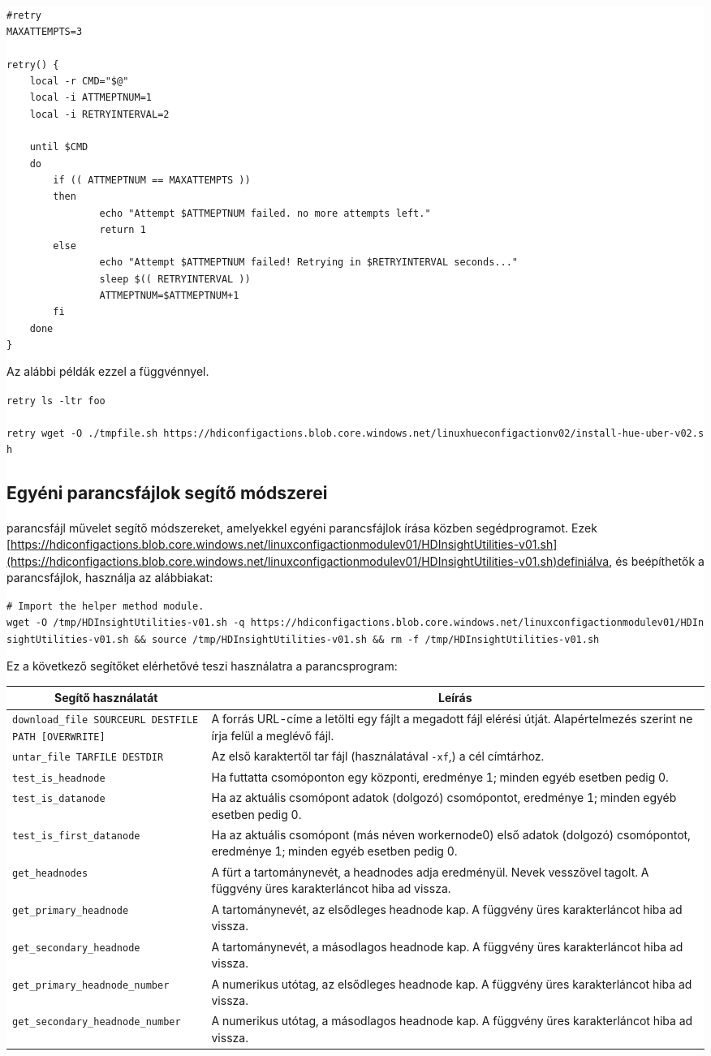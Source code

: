     #retry
    MAXATTEMPTS=3

    retry() {
        local -r CMD="$@"
        local -i ATTMEPTNUM=1
        local -i RETRYINTERVAL=2

        until $CMD
        do
            if (( ATTMEPTNUM == MAXATTEMPTS ))
            then
                    echo "Attempt $ATTMEPTNUM failed. no more attempts left."
                    return 1
            else
                    echo "Attempt $ATTMEPTNUM failed! Retrying in $RETRYINTERVAL seconds..."
                    sleep $(( RETRYINTERVAL ))
                    ATTMEPTNUM=$ATTMEPTNUM+1
            fi
        done
    }

Az alábbi példák ezzel a függvénnyel.

    retry ls -ltr foo

    retry wget -O ./tmpfile.sh https://hdiconfigactions.blob.core.windows.net/linuxhueconfigactionv02/install-hue-uber-v02.sh

## <a name="helpermethods"></a>Egyéni parancsfájlok segítő módszerei

parancsfájl művelet segítő módszereket, amelyekkel egyéni parancsfájlok írása közben segédprogramot. Ezek [https://hdiconfigactions.blob.core.windows.net/linuxconfigactionmodulev01/HDInsightUtilities-v01.sh](https://hdiconfigactions.blob.core.windows.net/linuxconfigactionmodulev01/HDInsightUtilities-v01.sh)definiálva, és beépíthetők a parancsfájlok, használja az alábbiakat:

    # Import the helper method module.
    wget -O /tmp/HDInsightUtilities-v01.sh -q https://hdiconfigactions.blob.core.windows.net/linuxconfigactionmodulev01/HDInsightUtilities-v01.sh && source /tmp/HDInsightUtilities-v01.sh && rm -f /tmp/HDInsightUtilities-v01.sh

Ez a következő segítőket elérhetővé teszi használatra a parancsprogram:

| Segítő használatát | Leírás |
| ------------ | ----------- |
| `download_file SOURCEURL DESTFILEPATH [OVERWRITE]` | A forrás URL-címe a letölti egy fájlt a megadott fájl elérési útját. Alapértelmezés szerint ne írja felül a meglévő fájl. |
| `untar_file TARFILE DESTDIR` | Az első karaktertől tar fájl (használatával `-xf`,) a cél címtárhoz. |
| `test_is_headnode` | Ha futtatta csomóponton egy központi, eredménye 1; minden egyéb esetben pedig 0. |
| `test_is_datanode` | Ha az aktuális csomópont adatok (dolgozó) csomópontot, eredménye 1; minden egyéb esetben pedig 0. |
| `test_is_first_datanode` | Ha az aktuális csomópont (más néven workernode0) első adatok (dolgozó) csomópontot, eredménye 1; minden egyéb esetben pedig 0. |
| `get_headnodes` | A fürt a tartománynevét, a headnodes adja eredményül. Nevek vesszővel tagolt. A függvény üres karakterláncot hiba ad vissza. |
| `get_primary_headnode` | A tartománynevét, az elsődleges headnode kap. A függvény üres karakterláncot hiba ad vissza. |
| `get_secondary_headnode` | A tartománynevét, a másodlagos headnode kap. A függvény üres karakterláncot hiba ad vissza. |
| `get_primary_headnode_number` | A numerikus utótag, az elsődleges headnode kap. A függvény üres karakterláncot hiba ad vissza. |
| `get_secondary_headnode_number` | A numerikus utótag, a másodlagos headnode kap. A függvény üres karakterláncot hiba ad vissza. |
